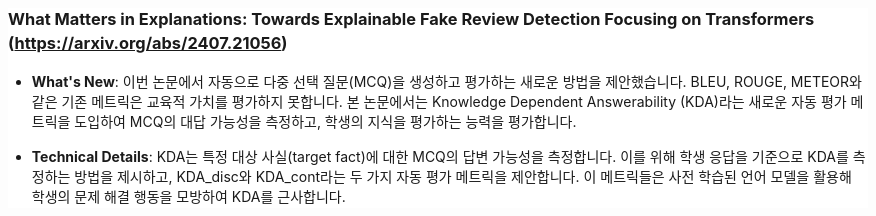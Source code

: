 

### What Matters in Explanations: Towards Explainable Fake Review Detection Focusing on Transformers (https://arxiv.org/abs/2407.21056)
- **What's New**: 이번 논문에서 자동으로 다중 선택 질문(MCQ)을 생성하고 평가하는 새로운 방법을 제안했습니다. BLEU, ROUGE, METEOR와 같은 기존 메트릭은 교육적 가치를 평가하지 못합니다. 본 논문에서는 Knowledge Dependent Answerability (KDA)라는 새로운 자동 평가 메트릭을 도입하여 MCQ의 대답 가능성을 측정하고, 학생의 지식을 평가하는 능력을 평가합니다.

- **Technical Details**: KDA는 특정 대상 사실(target fact)에 대한 MCQ의 답변 가능성을 측정합니다. 이를 위해 학생 응답을 기준으로 KDA를 측정하는 방법을 제시하고, KDA_disc와 KDA_cont라는 두 가지 자동 평가 메트릭을 제안합니다. 이 메트릭들은 사전 학습된 언어 모델을 활용해 학생의 문제 해결 행동을 모방하여 KDA를 근사합니다.

